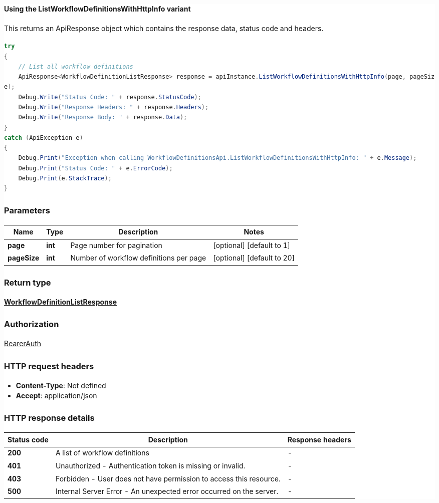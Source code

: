 #### Using the ListWorkflowDefinitionsWithHttpInfo variant
This returns an ApiResponse object which contains the response data, status code and headers.

```csharp
try
{
    // List all workflow definitions
    ApiResponse<WorkflowDefinitionListResponse> response = apiInstance.ListWorkflowDefinitionsWithHttpInfo(page, pageSize);
    Debug.Write("Status Code: " + response.StatusCode);
    Debug.Write("Response Headers: " + response.Headers);
    Debug.Write("Response Body: " + response.Data);
}
catch (ApiException e)
{
    Debug.Print("Exception when calling WorkflowDefinitionsApi.ListWorkflowDefinitionsWithHttpInfo: " + e.Message);
    Debug.Print("Status Code: " + e.ErrorCode);
    Debug.Print(e.StackTrace);
}
```

### Parameters

| Name | Type | Description | Notes |
|------|------|-------------|-------|
| **page** | **int** | Page number for pagination | [optional] [default to 1] |
| **pageSize** | **int** | Number of workflow definitions per page | [optional] [default to 20] |

### Return type

[**WorkflowDefinitionListResponse**](WorkflowDefinitionListResponse.md)

### Authorization

[BearerAuth](../README.md#BearerAuth)

### HTTP request headers

 - **Content-Type**: Not defined
 - **Accept**: application/json


### HTTP response details
| Status code | Description | Response headers |
|-------------|-------------|------------------|
| **200** | A list of workflow definitions |  -  |
| **401** | Unauthorized - Authentication token is missing or invalid. |  -  |
| **403** | Forbidden - User does not have permission to access this resource. |  -  |
| **500** | Internal Server Error - An unexpected error occurred on the server. |  -  |
